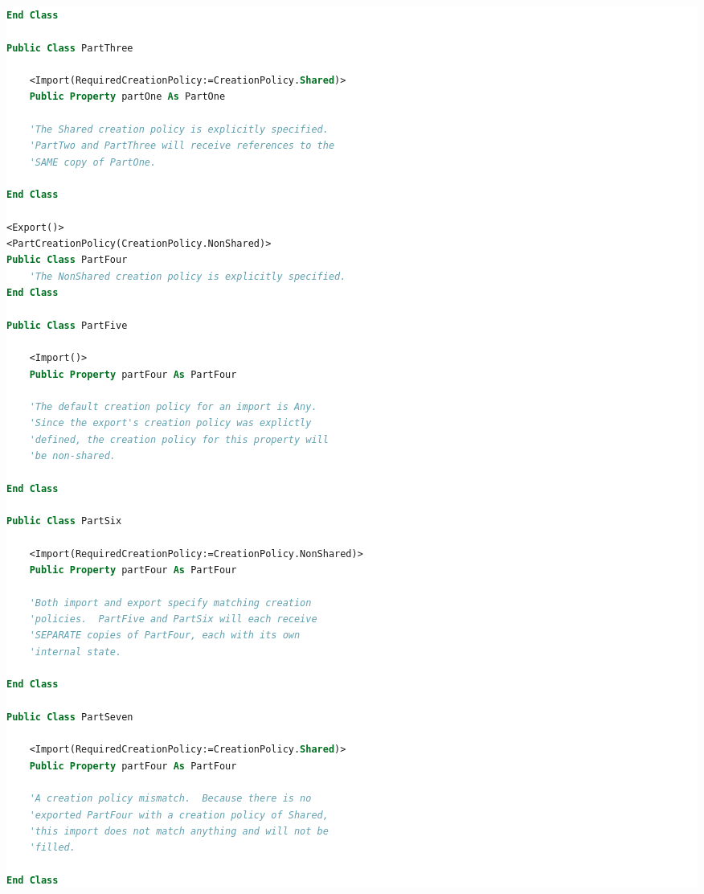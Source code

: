 ```vb  
End Class  
  
Public Class PartThree  
  
    <Import(RequiredCreationPolicy:=CreationPolicy.Shared)>  
    Public Property partOne As PartOne  
  
    'The Shared creation policy is explicitly specified.  
    'PartTwo and PartThree will receive references to the  
    'SAME copy of PartOne.  
  
End Class  
  
<Export()>  
<PartCreationPolicy(CreationPolicy.NonShared)>  
Public Class PartFour  
    'The NonShared creation policy is explicitly specified.  
End Class  
  
Public Class PartFive  
  
    <Import()>  
    Public Property partFour As PartFour  
  
    'The default creation policy for an import is Any.  
    'Since the export's creation policy was explictly  
    'defined, the creation policy for this property will  
    'be non-shared.  
  
End Class  
  
Public Class PartSix  
  
    <Import(RequiredCreationPolicy:=CreationPolicy.NonShared)>  
    Public Property partFour As PartFour  
  
    'Both import and export specify matching creation   
    'policies.  PartFive and PartSix will each receive   
    'SEPARATE copies of PartFour, each with its own  
    'internal state.  
  
End Class  
  
Public Class PartSeven  
  
    <Import(RequiredCreationPolicy:=CreationPolicy.Shared)>  
    Public Property partFour As PartFour  
  
    'A creation policy mismatch.  Because there is no   
    'exported PartFour with a creation policy of Shared,  
    'this import does not match anything and will not be  
    'filled.  
  
End Class  
```  
  